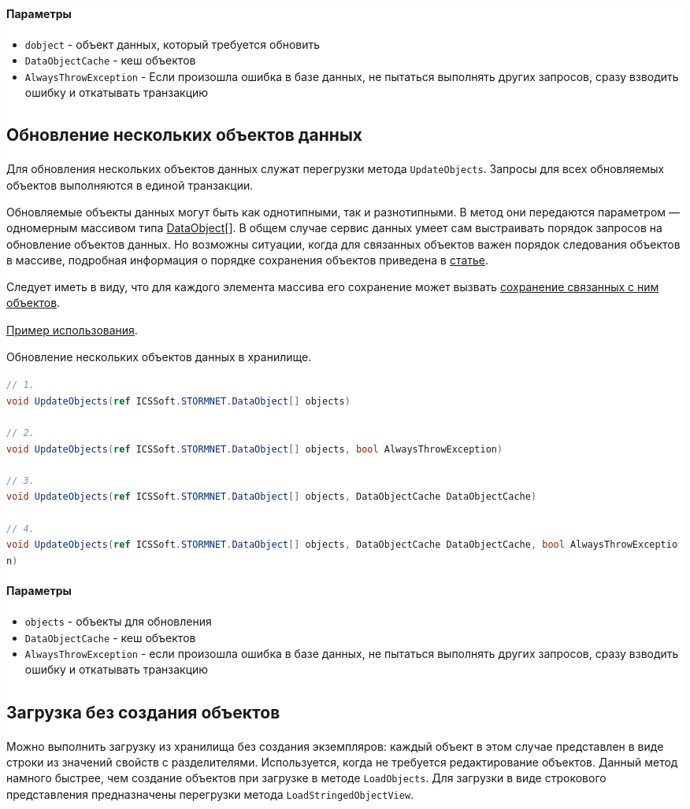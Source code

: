 #### Параметры

* `dobject`  - объект данных, который требуется обновить 
* `DataObjectCache` - кеш объектов
* `AlwaysThrowException` - Если произошла ошибка в базе данных, не пытаться выполнять других запросов, сразу взводить ошибку и откатывать транзакцию 

## Обновление нескольких объектов данных

Для обновления нескольких объектов данных служат перегрузки метода `UpdateObjects`.
Запросы для всех обновляемых объектов выполняются в единой транзакции.

Обновляемые объекты данных могут быть как однотипными, так и разнотипными. В метод они передаются параметром — одномерным массивом типа [DataObject](fo_data-object.html)[]. 
В общем случае сервис данных умеет сам выстраивать порядок запросов на обновление объектов данных. Но возможны ситуации, когда для связанных объектов важен порядок следования объектов в массиве, подробная информация о порядке сохранения объектов приведена в [статье](fo_processing-of-multiple-objects.html).

Следует иметь в виду, что для каждого элемента массива его сохранение может вызвать [сохранение связанных с ним объектов](fo_update-related-objects.html).

[Пример использования](fo_instantiate-and-persist-objects-example.html).

Обновление нескольких объектов данных в хранилище.

```csharp
// 1.
void UpdateObjects(ref ICSSoft.STORMNET.DataObject[] objects)

// 2.
void UpdateObjects(ref ICSSoft.STORMNET.DataObject[] objects, bool AlwaysThrowException)

// 3.
void UpdateObjects(ref ICSSoft.STORMNET.DataObject[] objects, DataObjectCache DataObjectCache)

// 4.
void UpdateObjects(ref ICSSoft.STORMNET.DataObject[] objects, DataObjectCache DataObjectCache, bool AlwaysThrowException)
```

#### Параметры

* `objects` - объекты для обновления
* `DataObjectCache` - кеш объектов
* `AlwaysThrowException` - если произошла ошибка в базе данных, не пытаться выполнять других запросов, сразу взводить ошибку и откатывать транзакцию

## Загрузка без создания объектов

Можно выполнить загрузку из хранилища без создания экземпляров: каждый объект в этом случае представлен в виде строки из значений свойств с разделителями. Используется, когда не требуется редактирование объектов. Данный метод намного быстрее, чем создание объектов при загрузке в методе `LoadObjects`. Для загрузки в виде строкового представления предназначены перегрузки метода `LoadStringedObjectView`.
